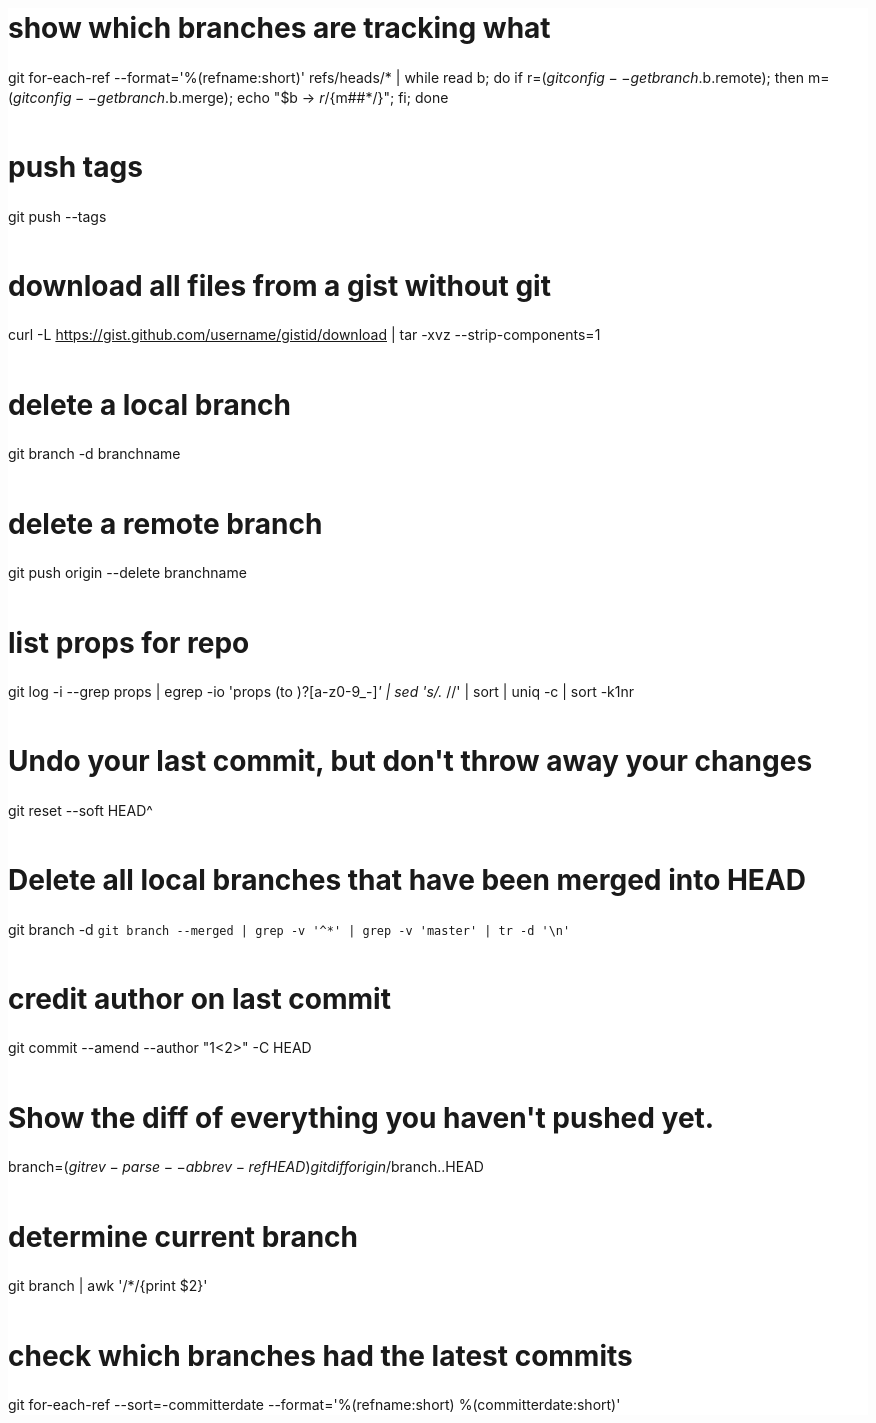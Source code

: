 # show which branches are tracking what
git for-each-ref --format='%(refname:short)' refs/heads/* | while read b; do if r=$(git config --get branch.$b.remote); then m=$(git config --get branch.$b.merge); echo "$b -> $r/${m##*/}"; fi; done

# push tags
git push --tags

# download all files from a gist without git
curl -L https://gist.github.com/username/gistid/download | tar -xvz --strip-components=1

# delete a local branch
git branch -d branchname

# delete a remote branch
git push origin --delete branchname

# list props for repo
git log -i --grep props | egrep -io 'props (to )?[a-z0-9_\-]*' | sed 's/.* //' | sort | uniq -c | sort -k1nr

# Undo your last commit, but don't throw away your changes
git reset --soft HEAD^

# Delete all local branches that have been merged into HEAD
git branch -d `git branch --merged | grep -v '^*' | grep -v 'master' | tr -d '\n'`

# credit author on last commit
git commit --amend --author "$1 <$2>" -C HEAD

# Show the diff of everything you haven't pushed yet.
branch=$(git rev-parse --abbrev-ref HEAD) git diff origin/$branch..HEAD

# determine current branch
git branch | awk '/\*/{print $2}'

# check which branches had the latest commits
git for-each-ref --sort=-committerdate --format='%(refname:short) %(committerdate:short)'
